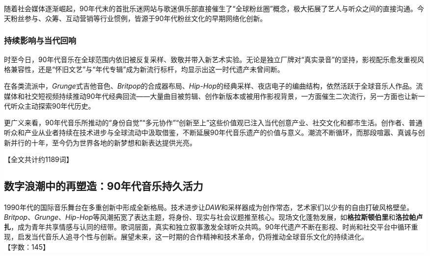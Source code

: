 随着社会媒体逐渐崛起，90年代末的首批乐迷网站与歌迷俱乐部直接催生了“全球粉丝圈”概念，极大拓展了艺人与听众之间的直接沟通。今天粉丝参与、众筹、互动营销等行业惯例，皆源于90年代粉丝文化的早期网络化创新。

### 持续影响与当代回响

时至今日，90年代音乐在全球范围内依旧被反复采样、致敬并带入新艺术实验。无论是独立厂牌对“真实录音”的坚持，影视配乐愈发重视风格兼容性，还是“怀旧文艺”与“年代专辑”成为新流行标杆，均显示出这一时代遗产未曾间断。

在各类流派中，*Grunge*式吉他音色、*Britpop*的合成器布局、*Hip-Hop*的经典采样、夜店电子的编曲结构，依然活跃于全球音乐人作品。流媒体和社交短视频持续推动90年代经典回流——大量曲目被剪辑、创作新版本或被用作影视背景，一方面催生二次流行，另一方面也让新一代听众主动探索90年代历史。

更广义来看，90年代音乐所推动的“身份自觉”“多元协作”“创新至上”这些价值观已注入当代创意产业、社交文化和都市生活。创作者、普通听众和产业从业者持续在技术进步与全球流动中汲取借鉴，不断延展90年代音乐遗产的价值与意义。潮流不断循环，而那段喧嚣、真诚与创新并行的十年，至今仍为世界各地的新梦想和新表达提供光亮。

【全文共计约1189词】

## 数字浪潮中的再塑造：90年代音乐持久活力

1990年代的国际音乐舞台在多重创新中形成全新格局。技术进步让*DAW*和采样器成为创作常态，艺术家们以少有的自由打破风格壁垒。_Britpop_、_Grunge_、*Hip-Hop*等风潮拓宽了表达主题，将身份、现实与社会议题推至核心。现场文化蓬勃发展，如**格拉斯顿伯里**和**洛拉帕卢扎**，成为青年共享情感与认同的纽带。歌词层面，真实和独立叙事激发全球听众共鸣。90年代遗产不断在影视、时尚和社交平台中循环重现，启发当代音乐人追寻个性与创新。展望未来，这一时期的合作精神和技术革命，仍将推动全球音乐文化的持续进化。  
【字数：145】
